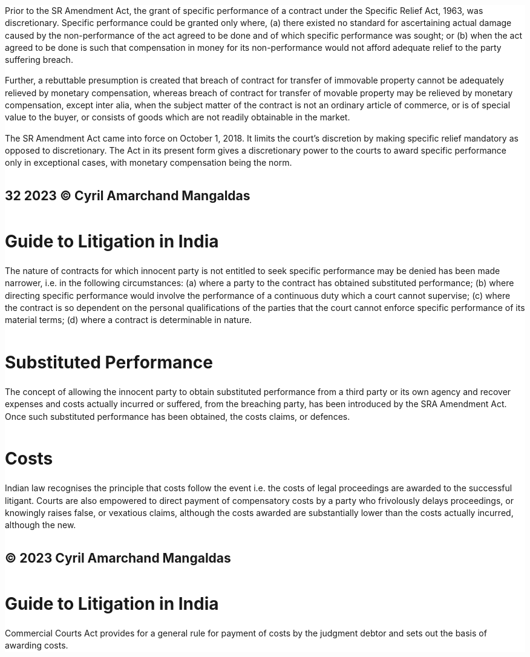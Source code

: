 Prior to the SR Amendment Act, the grant of specific performance of a contract under the Specific Relief Act, 1963, was discretionary. Specific performance could be granted only where, (a) there existed no standard for ascertaining actual damage caused by the non-performance of the act agreed to be done and of which specific performance was sought; or (b) when the act agreed to be done is such that compensation in money for its non-performance would not afford adequate relief to the party suffering breach.

Further, a rebuttable presumption is created that breach of contract for transfer of immovable property cannot be adequately relieved by monetary compensation, whereas breach of contract for transfer of movable property may be relieved by monetary compensation, except inter alia, when the subject matter of the contract is not an ordinary article of commerce, or is of special value to the buyer, or consists of goods which are not readily obtainable in the market.

The SR Amendment Act came into force on October 1, 2018. It limits the court’s discretion by making specific relief mandatory as opposed to discretionary. The Act in its present form gives a discretionary power to the courts to award specific performance only in exceptional cases, with monetary compensation being the norm.

32 2023 © Cyril Amarchand Mangaldas
---
# Guide to Litigation in India

The nature of contracts for which innocent party is not entitled to seek specific performance may be denied has been made narrower, i.e. in the following circumstances: (a) where a party to the contract has obtained substituted performance; (b) where directing specific performance would involve the performance of a continuous duty which a court cannot supervise; (c) where the contract is so dependent on the personal qualifications of the parties that the court cannot enforce specific performance of its material terms; (d) where a contract is determinable in nature.

# Substituted Performance

The concept of allowing the innocent party to obtain substituted performance from a third party or its own agency and recover expenses and costs actually incurred or suffered, from the breaching party, has been introduced by the SRA Amendment Act. Once such substituted performance has been obtained, the costs claims, or defences.

# Costs

Indian law recognises the principle that costs follow the event i.e. the costs of legal proceedings are awarded to the successful litigant. Courts are also empowered to direct payment of compensatory costs by a party who frivolously delays proceedings, or knowingly raises false, or vexatious claims, although the costs awarded are substantially lower than the costs actually incurred, although the new.

© 2023 Cyril Amarchand Mangaldas
---
# Guide to Litigation in India

Commercial Courts Act provides for a general rule for payment of costs by the judgment debtor and sets out the basis of awarding costs.
